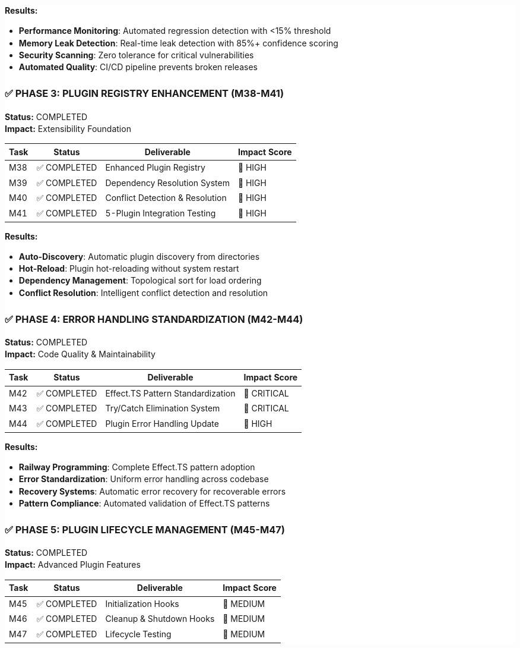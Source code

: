 **Results:**
- **Performance Monitoring**: Automated regression detection with <15% threshold
- **Memory Leak Detection**: Real-time leak detection with 85%+ confidence scoring
- **Security Scanning**: Zero tolerance for critical vulnerabilities
- **Automated Quality**: CI/CD pipeline prevents broken releases

### ✅ PHASE 3: PLUGIN REGISTRY ENHANCEMENT (M38-M41)
**Status:** COMPLETED  
**Impact:** Extensibility Foundation  

| Task | Status | Deliverable | Impact Score |
|------|--------|-------------|--------------|
| M38 | ✅ COMPLETED | Enhanced Plugin Registry | 🎯 HIGH |
| M39 | ✅ COMPLETED | Dependency Resolution System | 🎯 HIGH |
| M40 | ✅ COMPLETED | Conflict Detection & Resolution | 🎯 HIGH |
| M41 | ✅ COMPLETED | 5-Plugin Integration Testing | 🎯 HIGH |

**Results:**
- **Auto-Discovery**: Automatic plugin discovery from directories
- **Hot-Reload**: Plugin hot-reloading without system restart
- **Dependency Management**: Topological sort for load ordering
- **Conflict Resolution**: Intelligent conflict detection and resolution

### ✅ PHASE 4: ERROR HANDLING STANDARDIZATION (M42-M44)
**Status:** COMPLETED  
**Impact:** Code Quality & Maintainability  

| Task | Status | Deliverable | Impact Score |
|------|--------|-------------|--------------|
| M42 | ✅ COMPLETED | Effect.TS Pattern Standardization | 🎯 CRITICAL |
| M43 | ✅ COMPLETED | Try/Catch Elimination System | 🎯 CRITICAL |
| M44 | ✅ COMPLETED | Plugin Error Handling Update | 🎯 HIGH |

**Results:**
- **Railway Programming**: Complete Effect.TS pattern adoption
- **Error Standardization**: Uniform error handling across codebase
- **Recovery Systems**: Automatic error recovery for recoverable errors
- **Pattern Compliance**: Automated validation of Effect.TS patterns

### ✅ PHASE 5: PLUGIN LIFECYCLE MANAGEMENT (M45-M47)
**Status:** COMPLETED  
**Impact:** Advanced Plugin Features  

| Task | Status | Deliverable | Impact Score |
|------|--------|-------------|--------------|
| M45 | ✅ COMPLETED | Initialization Hooks | 🎯 MEDIUM |
| M46 | ✅ COMPLETED | Cleanup & Shutdown Hooks | 🎯 MEDIUM |
| M47 | ✅ COMPLETED | Lifecycle Testing | 🎯 MEDIUM |
